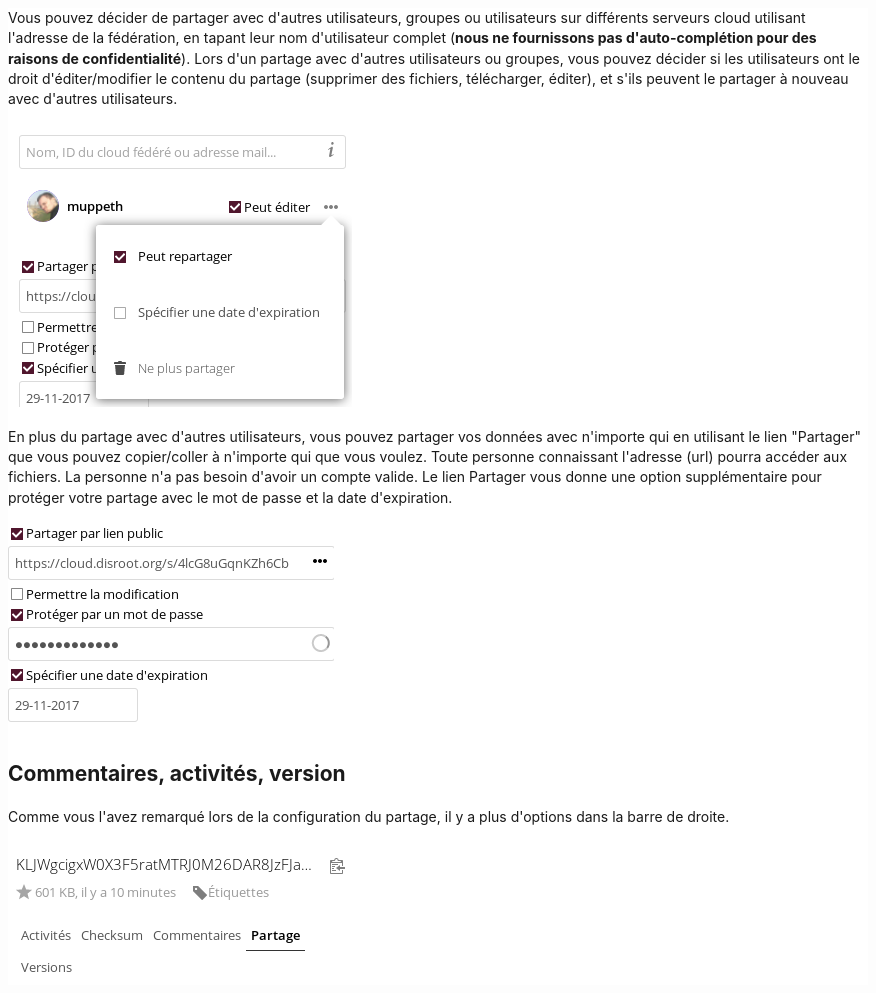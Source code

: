 Vous pouvez décider de partager avec d'autres utilisateurs, groupes ou utilisateurs sur différents serveurs cloud utilisant l'adresse de la fédération, en tapant leur nom d'utilisateur complet (**nous ne fournissons pas d'auto-complétion pour des raisons de confidentialité**). Lors d'un partage avec d'autres utilisateurs ou groupes, vous pouvez décider si les utilisateurs ont le droit d'éditer/modifier le contenu du partage (supprimer des fichiers, télécharger, éditer), et s'ils peuvent le partager à nouveau avec d'autres utilisateurs.

![](fr/main_files_sharing_menu2.png)

En plus du partage avec d'autres utilisateurs, vous pouvez partager vos données avec n'importe qui en utilisant le lien "Partager" que vous pouvez copier/coller à n'importe qui que vous voulez. Toute personne connaissant l'adresse (url) pourra accéder aux fichiers. La personne n'a pas besoin d'avoir un compte valide. Le lien Partager vous donne une option supplémentaire pour protéger votre partage avec le mot de passe et la date d'expiration.

![](fr/main_files_sharing_menu_publink.png)

## Commentaires, activités, version
Comme vous l'avez remarqué lors de la configuration du partage, il y a plus d'options dans la barre de droite.

![](fr/main_files_comments1.png)
